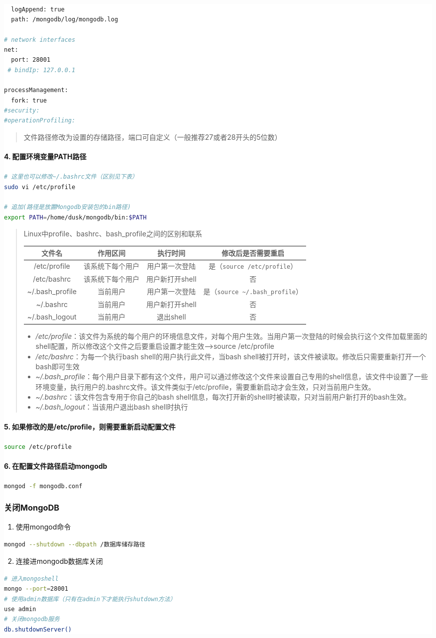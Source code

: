 ```bash
  logAppend: true
  path: /mongodb/log/mongodb.log 

# network interfaces
net:
  port: 28001
 # bindIp: 127.0.0.1

processManagement:
  fork: true
#security:
#operationProfiling:
```
>文件路径修改为设置的存储路径，端口可自定义（一般推荐27或者28开头的5位数）

#### 4. 配置环境变量PATH路径
```bash
# 这里也可以修改~/.bashrc文件（区别见下表）
sudo vi /etc/profile

# 追加(路径是放置Mongodb安装包的bin路径)
export PATH=/home/dusk/mongodb/bin:$PATH
```
> Linux中profile、bashrc、bash_profile之间的区别和联系
> 
> |文件名|作用区间|执行时间|修改后是否需要重启|
> |:--:|:--:|:--:|:--:|
> |/etc/profile|该系统下每个用户|用户第一次登陆|是（`source /etc/profile`）|
> |/etc/bashrc|该系统下每个用户|用户新打开shell|否|
> |~/.bash_profile|当前用户|用户第一次登陆|是（`source ~/.bash_profile`）|
> |~/.bashrc|当前用户|用户新打开shell|否|
> |~/.bash_logout|当前用户|退出shell|否|
> 
> * */etc/profile*：该文件为系统的每个用户的环境信息文件，对每个用户生效。当用户第一次登陆的时候会执行这个文件加载里面的shell配置，所以修改这个文件之后要重启设置才能生效-->source /etc/profile
> * */etc/bashrc*：为每一个执行bash shell的用户执行此文件，当bash shell被打开时，该文件被读取。修改后只需要重新打开一个bash即可生效
> * *~/.bash_profile*：每个用户目录下都有这个文件，用户可以通过修改这个文件来设置自己专用的shell信息，该文件中设置了一些环境变量，执行用户的.bashrc文件。该文件类似于/etc/profile，需要重新启动才会生效，只对当前用户生效。
> * *~/.bashrc*：该文件包含专用于你自己的bash shell信息，每次打开新的shell时被读取，只对当前用户新打开的bash生效。
> * *~/.bash_logout*：当该用户退出bash shell时执行

#### 5. 如果修改的是/etc/profile，则需要重新启动配置文件
```bash
source /etc/profile
```

#### 6. 在配置文件路径启动mongodb

```bash
mongod -f mongodb.conf
```
### 关闭MongoDB
1. 使用mongod命令
```bash
mongod --shutdown --dbpath /数据库储存路径
```
2. 连接进mongodb数据库关闭
```bash
# 进入mongoshell
mongo --port=28001
# 使用admin数据库（只有在admin下才能执行shutdown方法）
use admin
# 关闭mongodb服务
db.shutdownServer()
```